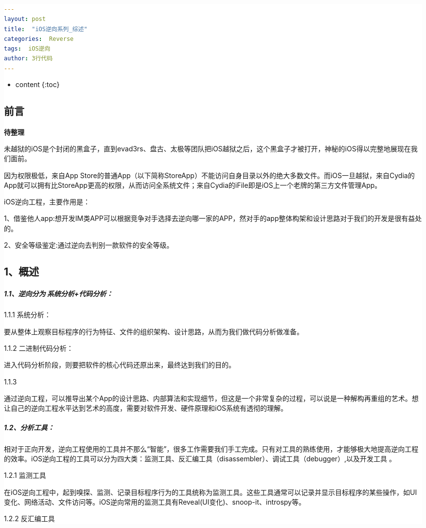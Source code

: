 ```yaml
---
layout: post
title:  "iOS逆向系列_综述"
categories:  Reverse
tags:  iOS逆向
author: 3行代码
---
```


* content
{:toc}


## 前言

**待整理**

未越狱的iOS是个封闭的黑盒子，直到evad3rs、盘古、太极等团队把iOS越狱之后，这个黑盒子才被打开，神秘的iOS得以完整地展现在我们面前。

因为权限极低，来自App Store的普通App（以下简称StoreApp）不能访问自身目录以外的绝大多数文件。而iOS一旦越狱，来自Cydia的App就可以拥有比StoreApp更高的权限，从而访问全系统文件；来自Cydia的iFile即是iOS上一个老牌的第三方文件管理App。

iOS逆向工程，主要作用是：

1、借鉴他人app:想开发IM类APP可以根据竞争对手选择去逆向哪一家的APP，然对手的app整体构架和设计思路对于我们的开发是很有益处的。

2、安全等级鉴定:通过逆向去判别一款软件的安全等级。

## 1、概述

##### 1.1、逆向分为 系统分析+代码分析：

1.1.1 系统分析：

要从整体上观察目标程序的行为特征、文件的组织架构、设计思路，从而为我们做代码分析做准备。

1.1.2 二进制代码分析：

进入代码分析阶段，则要把软件的核心代码还原出来，最终达到我们的目的。

1.1.3 

通过逆向工程，可以推导出某个App的设计思路、内部算法和实现细节，但这是一个非常复杂的过程，可以说是一种解构再重组的艺术。想让自己的逆向工程水平达到艺术的高度，需要对软件开发、硬件原理和iOS系统有透彻的理解。

##### 1.2、分析工具：

相对于正向开发，逆向工程使用的工具并不那么“智能”，很多工作需要我们手工完成。只有对工具的熟练使用，才能够极大地提高逆向工程的效率。iOS逆向工程的工具可以分为四大类：监测工具、反汇编工具（disassembler）、调试工具（debugger）,以及开发工具 。

1.2.1 监测工具

在iOS逆向工程中，起到嗅探、监测、记录目标程序行为的工具统称为监测工具。这些工具通常可以记录并显示目标程序的某些操作，如UI变化、网络活动、文件访问等。iOS逆向常用的监测工具有Reveal(UI变化)、snoop-it、introspy等。

1.2.2 反汇编工具
